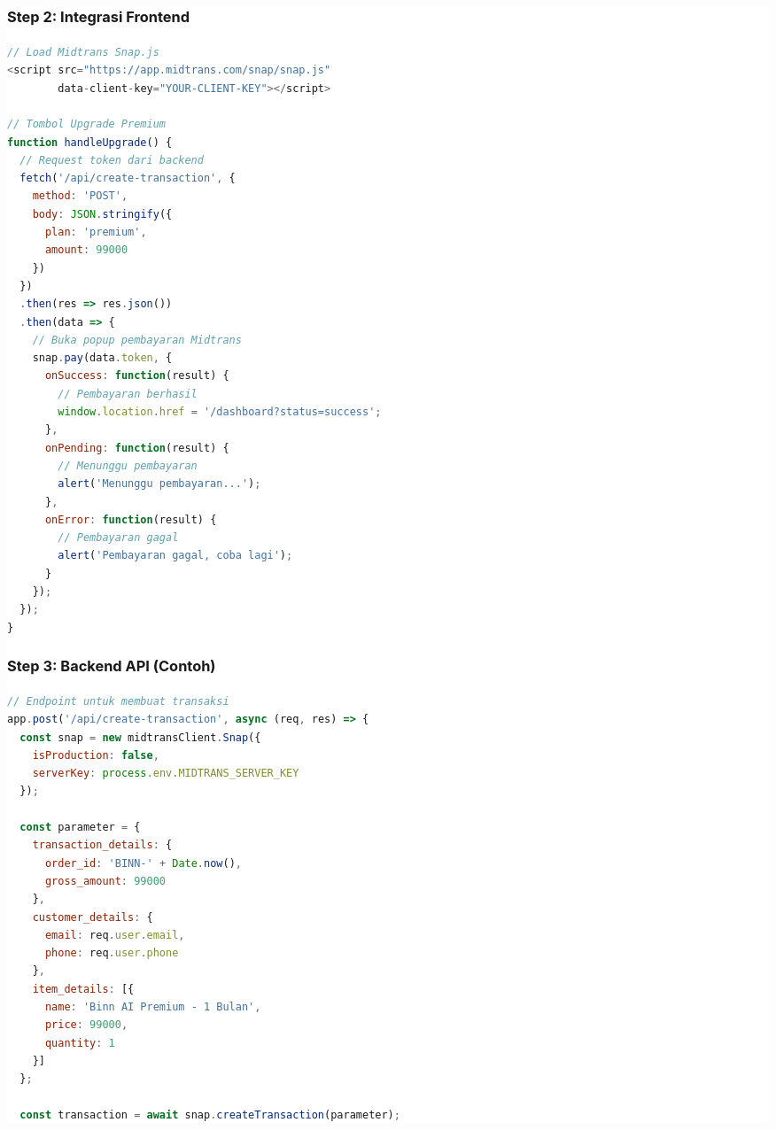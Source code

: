 ### Step 2: Integrasi Frontend
```javascript
// Load Midtrans Snap.js
<script src="https://app.midtrans.com/snap/snap.js" 
        data-client-key="YOUR-CLIENT-KEY"></script>

// Tombol Upgrade Premium
function handleUpgrade() {
  // Request token dari backend
  fetch('/api/create-transaction', {
    method: 'POST',
    body: JSON.stringify({
      plan: 'premium',
      amount: 99000
    })
  })
  .then(res => res.json())
  .then(data => {
    // Buka popup pembayaran Midtrans
    snap.pay(data.token, {
      onSuccess: function(result) {
        // Pembayaran berhasil
        window.location.href = '/dashboard?status=success';
      },
      onPending: function(result) {
        // Menunggu pembayaran
        alert('Menunggu pembayaran...');
      },
      onError: function(result) {
        // Pembayaran gagal
        alert('Pembayaran gagal, coba lagi');
      }
    });
  });
}
```

### Step 3: Backend API (Contoh)
```javascript
// Endpoint untuk membuat transaksi
app.post('/api/create-transaction', async (req, res) => {
  const snap = new midtransClient.Snap({
    isProduction: false,
    serverKey: process.env.MIDTRANS_SERVER_KEY
  });

  const parameter = {
    transaction_details: {
      order_id: 'BINN-' + Date.now(),
      gross_amount: 99000
    },
    customer_details: {
      email: req.user.email,
      phone: req.user.phone
    },
    item_details: [{
      name: 'Binn AI Premium - 1 Bulan',
      price: 99000,
      quantity: 1
    }]
  };

  const transaction = await snap.createTransaction(parameter);
```